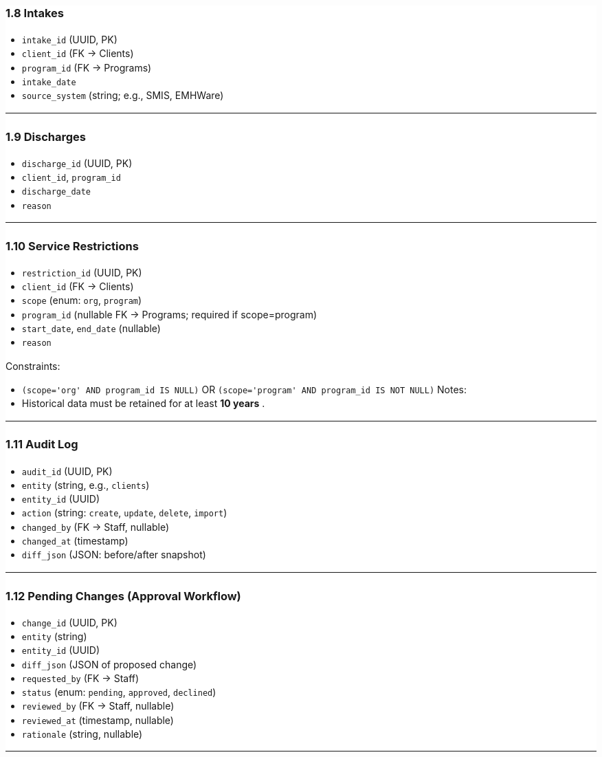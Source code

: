 
### 1.8 Intakes

* `intake_id` (UUID, PK)
* `client_id` (FK → Clients)
* `program_id` (FK → Programs)
* `intake_date`
* `source_system` (string; e.g., SMIS, EMHWare)

---

### 1.9 Discharges

* `discharge_id` (UUID, PK)
* `client_id`, `program_id`
* `discharge_date`
* `reason`

---

### 1.10 Service Restrictions

* `restriction_id` (UUID, PK)
* `client_id` (FK → Clients)
* `scope` (enum: `org`, `program`)
* `program_id` (nullable FK → Programs; required if scope=program)
* `start_date`, `end_date` (nullable)
* `reason`

Constraints:

* `(scope='org' AND program_id IS NULL)` OR `(scope='program' AND program_id IS NOT NULL)`
  Notes:
* Historical data must be retained for at least  **10 years** .

---

### 1.11 Audit Log

* `audit_id` (UUID, PK)
* `entity` (string, e.g., `clients`)
* `entity_id` (UUID)
* `action` (string: `create`, `update`, `delete`, `import`)
* `changed_by` (FK → Staff, nullable)
* `changed_at` (timestamp)
* `diff_json` (JSON: before/after snapshot)

---

### 1.12 Pending Changes (Approval Workflow)

* `change_id` (UUID, PK)
* `entity` (string)
* `entity_id` (UUID)
* `diff_json` (JSON of proposed change)
* `requested_by` (FK → Staff)
* `status` (enum: `pending`, `approved`, `declined`)
* `reviewed_by` (FK → Staff, nullable)
* `reviewed_at` (timestamp, nullable)
* `rationale` (string, nullable)

---